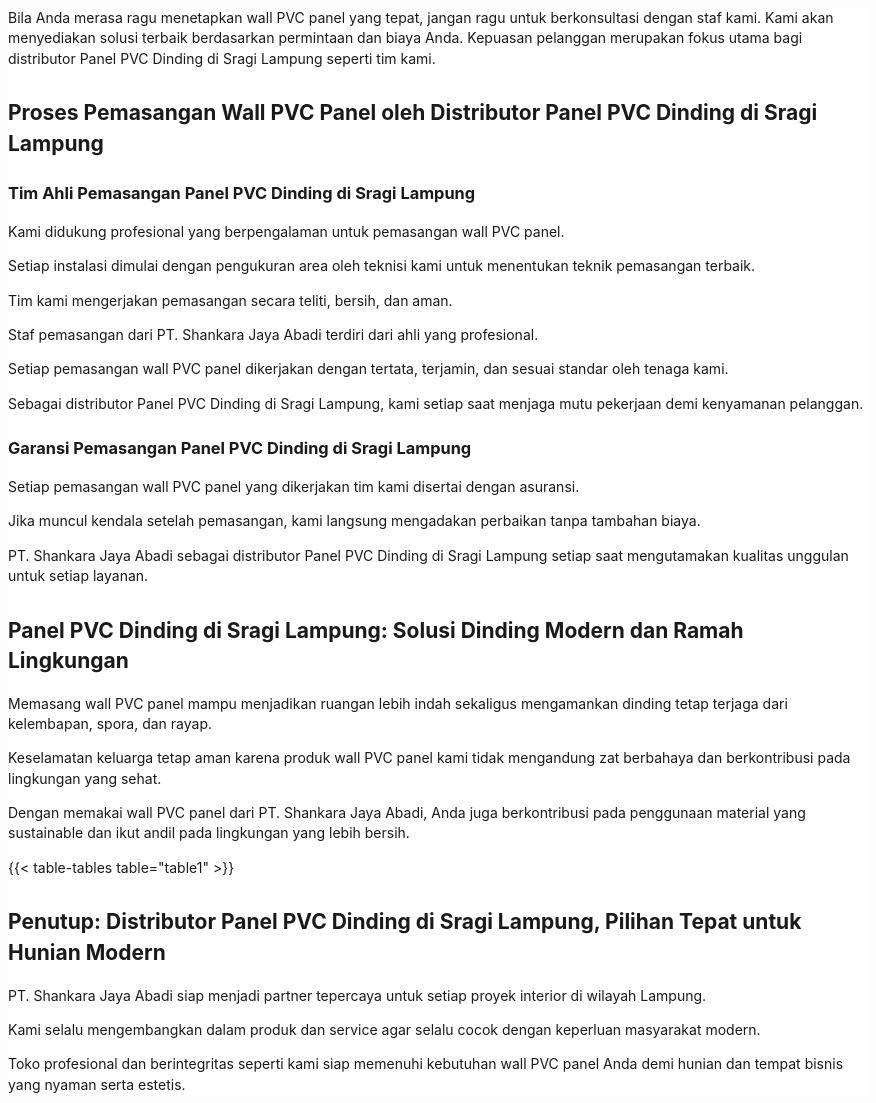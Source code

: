 Bila Anda merasa ragu menetapkan wall PVC panel yang tepat, jangan ragu untuk berkonsultasi dengan staf kami. Kami akan menyediakan solusi terbaik berdasarkan permintaan dan biaya Anda. Kepuasan pelanggan merupakan fokus utama bagi distributor Panel PVC Dinding di Sragi Lampung seperti tim kami.

## Proses Pemasangan Wall PVC Panel oleh Distributor Panel PVC Dinding di Sragi Lampung

### Tim Ahli Pemasangan Panel PVC Dinding di Sragi Lampung

Kami didukung profesional yang berpengalaman untuk pemasangan wall PVC panel.

Setiap instalasi dimulai dengan pengukuran area oleh teknisi kami untuk menentukan teknik pemasangan terbaik.

Tim kami mengerjakan pemasangan secara teliti, bersih, dan aman.

Staf pemasangan dari PT. Shankara Jaya Abadi terdiri dari ahli yang profesional.

Setiap pemasangan wall PVC panel dikerjakan dengan tertata, terjamin, dan sesuai standar oleh tenaga kami.

Sebagai distributor Panel PVC Dinding di Sragi Lampung, kami setiap saat menjaga mutu pekerjaan demi kenyamanan pelanggan.

### Garansi Pemasangan Panel PVC Dinding di Sragi Lampung

Setiap pemasangan wall PVC panel yang dikerjakan tim kami disertai dengan asuransi.

Jika muncul kendala setelah pemasangan, kami langsung mengadakan perbaikan tanpa tambahan biaya.

PT. Shankara Jaya Abadi sebagai distributor Panel PVC Dinding di Sragi Lampung setiap saat mengutamakan kualitas unggulan untuk setiap layanan.

## Panel PVC Dinding di Sragi Lampung: Solusi Dinding Modern dan Ramah Lingkungan

Memasang wall PVC panel mampu menjadikan ruangan lebih indah sekaligus mengamankan dinding tetap terjaga dari kelembapan, spora, dan rayap.

Keselamatan keluarga tetap aman karena produk wall PVC panel kami tidak mengandung zat berbahaya dan berkontribusi pada lingkungan yang sehat.

Dengan memakai wall PVC panel dari PT. Shankara Jaya Abadi, Anda juga berkontribusi pada penggunaan material yang sustainable dan ikut andil pada lingkungan yang lebih bersih.

{{< table-tables table="table1" >}}

## Penutup: Distributor Panel PVC Dinding di Sragi Lampung, Pilihan Tepat untuk Hunian Modern

PT. Shankara Jaya Abadi siap menjadi partner tepercaya untuk setiap proyek interior di wilayah Lampung.

Kami selalu mengembangkan dalam produk dan service agar selalu cocok dengan keperluan masyarakat modern.

Toko profesional dan berintegritas seperti kami siap memenuhi kebutuhan wall PVC panel Anda demi hunian dan tempat bisnis yang nyaman serta estetis.
